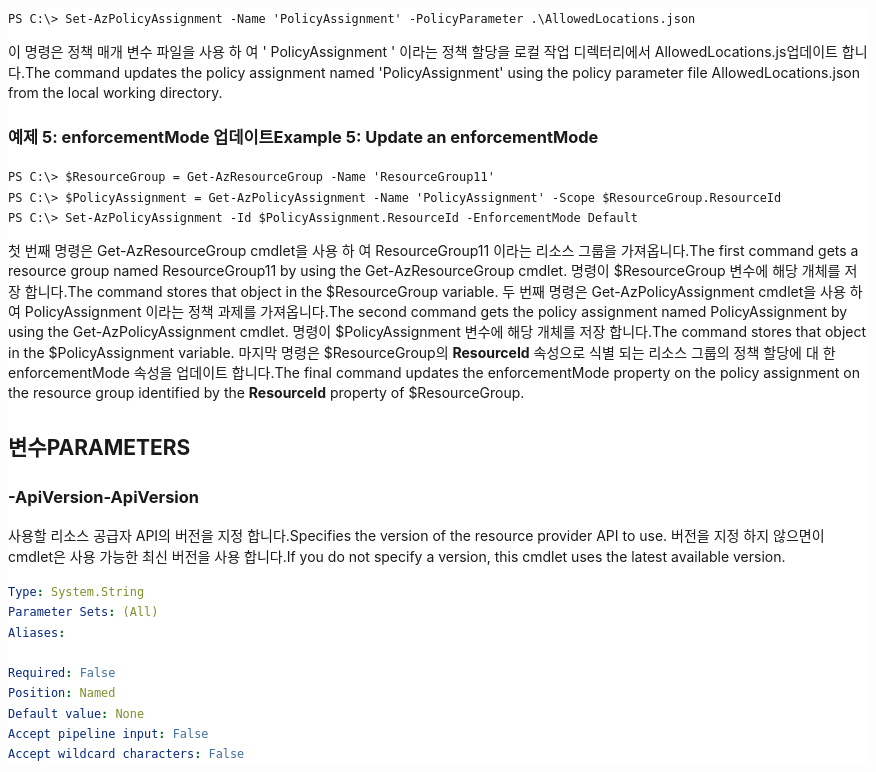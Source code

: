 ```
PS C:\> Set-AzPolicyAssignment -Name 'PolicyAssignment' -PolicyParameter .\AllowedLocations.json
```

<span data-ttu-id="3732e-133">이 명령은 정책 매개 변수 파일을 사용 하 여 ' PolicyAssignment ' 이라는 정책 할당을 로컬 작업 디렉터리에서 AllowedLocations.js업데이트 합니다.</span><span class="sxs-lookup"><span data-stu-id="3732e-133">The command updates the policy assignment named 'PolicyAssignment' using the policy parameter file AllowedLocations.json from the local working directory.</span></span>

### <span data-ttu-id="3732e-134">예제 5: enforcementMode 업데이트</span><span class="sxs-lookup"><span data-stu-id="3732e-134">Example 5: Update an enforcementMode</span></span>
```
PS C:\> $ResourceGroup = Get-AzResourceGroup -Name 'ResourceGroup11'
PS C:\> $PolicyAssignment = Get-AzPolicyAssignment -Name 'PolicyAssignment' -Scope $ResourceGroup.ResourceId
PS C:\> Set-AzPolicyAssignment -Id $PolicyAssignment.ResourceId -EnforcementMode Default
```

<span data-ttu-id="3732e-135">첫 번째 명령은 Get-AzResourceGroup cmdlet을 사용 하 여 ResourceGroup11 이라는 리소스 그룹을 가져옵니다.</span><span class="sxs-lookup"><span data-stu-id="3732e-135">The first command gets a resource group named ResourceGroup11 by using the Get-AzResourceGroup cmdlet.</span></span>
<span data-ttu-id="3732e-136">명령이 $ResourceGroup 변수에 해당 개체를 저장 합니다.</span><span class="sxs-lookup"><span data-stu-id="3732e-136">The command stores that object in the $ResourceGroup variable.</span></span>
<span data-ttu-id="3732e-137">두 번째 명령은 Get-AzPolicyAssignment cmdlet을 사용 하 여 PolicyAssignment 이라는 정책 과제를 가져옵니다.</span><span class="sxs-lookup"><span data-stu-id="3732e-137">The second command gets the policy assignment named PolicyAssignment by using the Get-AzPolicyAssignment cmdlet.</span></span>
<span data-ttu-id="3732e-138">명령이 $PolicyAssignment 변수에 해당 개체를 저장 합니다.</span><span class="sxs-lookup"><span data-stu-id="3732e-138">The command stores that object in the $PolicyAssignment variable.</span></span>
<span data-ttu-id="3732e-139">마지막 명령은 $ResourceGroup의 **ResourceId** 속성으로 식별 되는 리소스 그룹의 정책 할당에 대 한 enforcementMode 속성을 업데이트 합니다.</span><span class="sxs-lookup"><span data-stu-id="3732e-139">The final command updates the enforcementMode property on the policy assignment on the resource group identified by the **ResourceId** property of $ResourceGroup.</span></span>

## <span data-ttu-id="3732e-140">변수</span><span class="sxs-lookup"><span data-stu-id="3732e-140">PARAMETERS</span></span>

### <span data-ttu-id="3732e-141">-ApiVersion</span><span class="sxs-lookup"><span data-stu-id="3732e-141">-ApiVersion</span></span>
<span data-ttu-id="3732e-142">사용할 리소스 공급자 API의 버전을 지정 합니다.</span><span class="sxs-lookup"><span data-stu-id="3732e-142">Specifies the version of the resource provider API to use.</span></span>
<span data-ttu-id="3732e-143">버전을 지정 하지 않으면이 cmdlet은 사용 가능한 최신 버전을 사용 합니다.</span><span class="sxs-lookup"><span data-stu-id="3732e-143">If you do not specify a version, this cmdlet uses the latest available version.</span></span>

```yaml
Type: System.String
Parameter Sets: (All)
Aliases:

Required: False
Position: Named
Default value: None
Accept pipeline input: False
Accept wildcard characters: False
```
